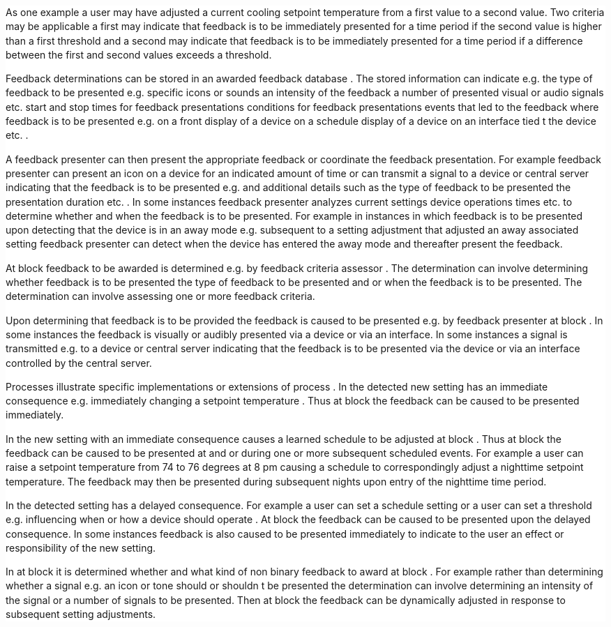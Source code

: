 As one example a user may have adjusted a current cooling setpoint temperature from a first value to a second value. Two criteria may be applicable a first may indicate that feedback is to be immediately presented for a time period if the second value is higher than a first threshold and a second may indicate that feedback is to be immediately presented for a time period if a difference between the first and second values exceeds a threshold.

Feedback determinations can be stored in an awarded feedback database . The stored information can indicate e.g. the type of feedback to be presented e.g. specific icons or sounds an intensity of the feedback a number of presented visual or audio signals etc. start and stop times for feedback presentations conditions for feedback presentations events that led to the feedback where feedback is to be presented e.g. on a front display of a device on a schedule display of a device on an interface tied t the device etc. .

A feedback presenter can then present the appropriate feedback or coordinate the feedback presentation. For example feedback presenter can present an icon on a device for an indicated amount of time or can transmit a signal to a device or central server indicating that the feedback is to be presented e.g. and additional details such as the type of feedback to be presented the presentation duration etc. . In some instances feedback presenter analyzes current settings device operations times etc. to determine whether and when the feedback is to be presented. For example in instances in which feedback is to be presented upon detecting that the device is in an away mode e.g. subsequent to a setting adjustment that adjusted an away associated setting feedback presenter can detect when the device has entered the away mode and thereafter present the feedback.

At block feedback to be awarded is determined e.g. by feedback criteria assessor . The determination can involve determining whether feedback is to be presented the type of feedback to be presented and or when the feedback is to be presented. The determination can involve assessing one or more feedback criteria.

Upon determining that feedback is to be provided the feedback is caused to be presented e.g. by feedback presenter at block . In some instances the feedback is visually or audibly presented via a device or via an interface. In some instances a signal is transmitted e.g. to a device or central server indicating that the feedback is to be presented via the device or via an interface controlled by the central server.

Processes illustrate specific implementations or extensions of process . In the detected new setting has an immediate consequence e.g. immediately changing a setpoint temperature . Thus at block the feedback can be caused to be presented immediately.

In the new setting with an immediate consequence causes a learned schedule to be adjusted at block . Thus at block the feedback can be caused to be presented at and or during one or more subsequent scheduled events. For example a user can raise a setpoint temperature from 74 to 76 degrees at 8 pm causing a schedule to correspondingly adjust a nighttime setpoint temperature. The feedback may then be presented during subsequent nights upon entry of the nighttime time period.

In the detected setting has a delayed consequence. For example a user can set a schedule setting or a user can set a threshold e.g. influencing when or how a device should operate . At block the feedback can be caused to be presented upon the delayed consequence. In some instances feedback is also caused to be presented immediately to indicate to the user an effect or responsibility of the new setting.

In at block it is determined whether and what kind of non binary feedback to award at block . For example rather than determining whether a signal e.g. an icon or tone should or shouldn t be presented the determination can involve determining an intensity of the signal or a number of signals to be presented. Then at block the feedback can be dynamically adjusted in response to subsequent setting adjustments.
